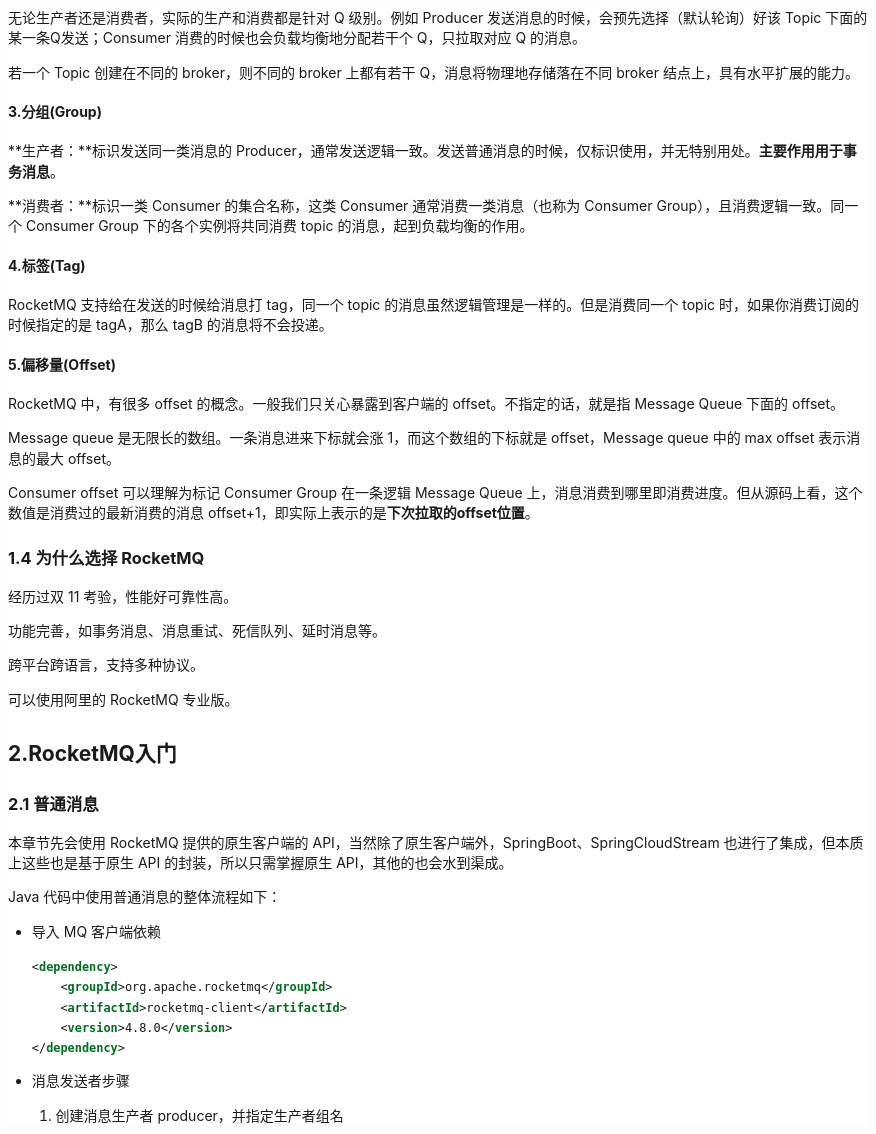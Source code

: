 无论生产者还是消费者，实际的生产和消费都是针对 Q 级别。例如 Producer 发送消息的时候，会预先选择（默认轮询）好该 Topic 下面的某一条Q发送；Consumer 消费的时候也会负载均衡地分配若干个 Q，只拉取对应 Q 的消息。

若一个 Topic 创建在不同的 broker，则不同的 broker 上都有若干 Q，消息将物理地存储落在不同 broker 结点上，具有水平扩展的能力。

#### 3.分组(Group)

**生产者：**标识发送同一类消息的 Producer，通常发送逻辑一致。发送普通消息的时候，仅标识使用，并无特别用处。**主要作用用于事务消息**。

**消费者：**标识一类 Consumer 的集合名称，这类 Consumer 通常消费一类消息（也称为 Consumer Group），且消费逻辑一致。同一个 Consumer Group 下的各个实例将共同消费 topic 的消息，起到负载均衡的作用。

#### 4.标签(Tag)

RocketMQ 支持给在发送的时候给消息打 tag，同一个 topic 的消息虽然逻辑管理是一样的。但是消费同一个 topic 时，如果你消费订阅的时候指定的是 tagA，那么 tagB 的消息将不会投递。

#### 5.偏移量(Offset)

RocketMQ 中，有很多 offset 的概念。一般我们只关心暴露到客户端的 offset。不指定的话，就是指 Message Queue 下面的 offset。

Message queue 是无限长的数组。一条消息进来下标就会涨 1，而这个数组的下标就是 offset，Message queue 中的 max offset 表示消息的最大 offset。

Consumer offset 可以理解为标记 Consumer Group 在一条逻辑 Message Queue 上，消息消费到哪里即消费进度。但从源码上看，这个数值是消费过的最新消费的消息 offset+1，即实际上表示的是**下次拉取的offset位置**。

### 1.4 为什么选择 RocketMQ

经历过双 11 考验，性能好可靠性高。

功能完善，如事务消息、消息重试、死信队列、延时消息等。

跨平台跨语言，支持多种协议。

可以使用阿里的 RocketMQ 专业版。

## 2.RocketMQ入门

### 2.1 普通消息

本章节先会使用 RocketMQ 提供的原生客户端的 API，当然除了原生客户端外，SpringBoot、SpringCloudStream 也进行了集成，但本质上这些也是基于原生 API 的封装，所以只需掌握原生 API，其他的也会水到渠成。

Java 代码中使用普通消息的整体流程如下：

- 导入 MQ 客户端依赖

  ```xml
  <dependency>
      <groupId>org.apache.rocketmq</groupId>
      <artifactId>rocketmq-client</artifactId>
      <version>4.8.0</version>
  </dependency>
  ```

- 消息发送者步骤

  1. 创建消息生产者 producer，并指定生产者组名
